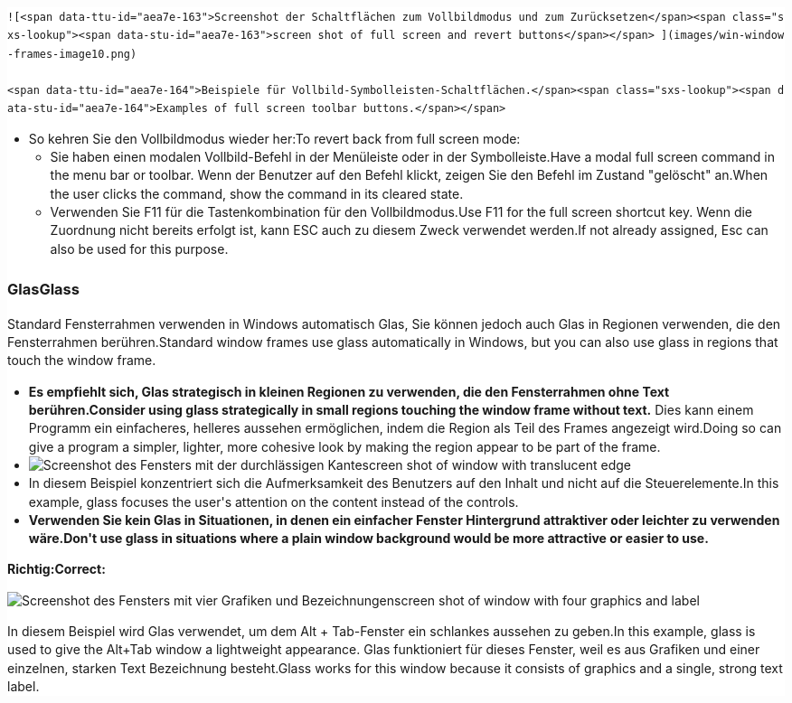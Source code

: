     ![<span data-ttu-id="aea7e-163">Screenshot der Schaltflächen zum Vollbildmodus und zum Zurücksetzen</span><span class="sxs-lookup"><span data-stu-id="aea7e-163">screen shot of full screen and revert buttons</span></span> ](images/win-window-frames-image10.png)

    <span data-ttu-id="aea7e-164">Beispiele für Vollbild-Symbolleisten-Schaltflächen.</span><span class="sxs-lookup"><span data-stu-id="aea7e-164">Examples of full screen toolbar buttons.</span></span>

-   <span data-ttu-id="aea7e-165">So kehren Sie den Vollbildmodus wieder her:</span><span class="sxs-lookup"><span data-stu-id="aea7e-165">To revert back from full screen mode:</span></span>
    -   <span data-ttu-id="aea7e-166">Sie haben einen modalen Vollbild-Befehl in der Menüleiste oder in der Symbolleiste.</span><span class="sxs-lookup"><span data-stu-id="aea7e-166">Have a modal full screen command in the menu bar or toolbar.</span></span> <span data-ttu-id="aea7e-167">Wenn der Benutzer auf den Befehl klickt, zeigen Sie den Befehl im Zustand "gelöscht" an.</span><span class="sxs-lookup"><span data-stu-id="aea7e-167">When the user clicks the command, show the command in its cleared state.</span></span>
    -   <span data-ttu-id="aea7e-168">Verwenden Sie F11 für die Tastenkombination für den Vollbildmodus.</span><span class="sxs-lookup"><span data-stu-id="aea7e-168">Use F11 for the full screen shortcut key.</span></span> <span data-ttu-id="aea7e-169">Wenn die Zuordnung nicht bereits erfolgt ist, kann ESC auch zu diesem Zweck verwendet werden.</span><span class="sxs-lookup"><span data-stu-id="aea7e-169">If not already assigned, Esc can also be used for this purpose.</span></span>

### <a name="glass"></a><span data-ttu-id="aea7e-170">Glas</span><span class="sxs-lookup"><span data-stu-id="aea7e-170">Glass</span></span>

<span data-ttu-id="aea7e-171">Standard Fensterrahmen verwenden in Windows automatisch Glas, Sie können jedoch auch Glas in Regionen verwenden, die den Fensterrahmen berühren.</span><span class="sxs-lookup"><span data-stu-id="aea7e-171">Standard window frames use glass automatically in Windows, but you can also use glass in regions that touch the window frame.</span></span>

-   <span data-ttu-id="aea7e-172">**Es empfiehlt sich, Glas strategisch in kleinen Regionen zu verwenden, die den Fensterrahmen ohne Text berühren.**</span><span class="sxs-lookup"><span data-stu-id="aea7e-172">**Consider using glass strategically in small regions touching the window frame without text.**</span></span> <span data-ttu-id="aea7e-173">Dies kann einem Programm ein einfacheres, helleres aussehen ermöglichen, indem die Region als Teil des Frames angezeigt wird.</span><span class="sxs-lookup"><span data-stu-id="aea7e-173">Doing so can give a program a simpler, lighter, more cohesive look by making the region appear to be part of the frame.</span></span>
-   ![<span data-ttu-id="aea7e-174">Screenshot des Fensters mit der durchlässigen Kante</span><span class="sxs-lookup"><span data-stu-id="aea7e-174">screen shot of window with translucent edge</span></span> ](images/win-window-frames-image3.png)
-   <span data-ttu-id="aea7e-175">In diesem Beispiel konzentriert sich die Aufmerksamkeit des Benutzers auf den Inhalt und nicht auf die Steuerelemente.</span><span class="sxs-lookup"><span data-stu-id="aea7e-175">In this example, glass focuses the user's attention on the content instead of the controls.</span></span>
-   <span data-ttu-id="aea7e-176">**Verwenden Sie kein Glas in Situationen, in denen ein einfacher Fenster Hintergrund attraktiver oder leichter zu verwenden wäre.**</span><span class="sxs-lookup"><span data-stu-id="aea7e-176">**Don't use glass in situations where a plain window background would be more attractive or easier to use.**</span></span>

<span data-ttu-id="aea7e-177">**Richtig:**</span><span class="sxs-lookup"><span data-stu-id="aea7e-177">**Correct:**</span></span>

![<span data-ttu-id="aea7e-178">Screenshot des Fensters mit vier Grafiken und Bezeichnungen</span><span class="sxs-lookup"><span data-stu-id="aea7e-178">screen shot of window with four graphics and label</span></span> ](images/win-window-frames-image11.png)

<span data-ttu-id="aea7e-179">In diesem Beispiel wird Glas verwendet, um dem Alt + Tab-Fenster ein schlankes aussehen zu geben.</span><span class="sxs-lookup"><span data-stu-id="aea7e-179">In this example, glass is used to give the Alt+Tab window a lightweight appearance.</span></span> <span data-ttu-id="aea7e-180">Glas funktioniert für dieses Fenster, weil es aus Grafiken und einer einzelnen, starken Text Bezeichnung besteht.</span><span class="sxs-lookup"><span data-stu-id="aea7e-180">Glass works for this window because it consists of graphics and a single, strong text label.</span></span>
